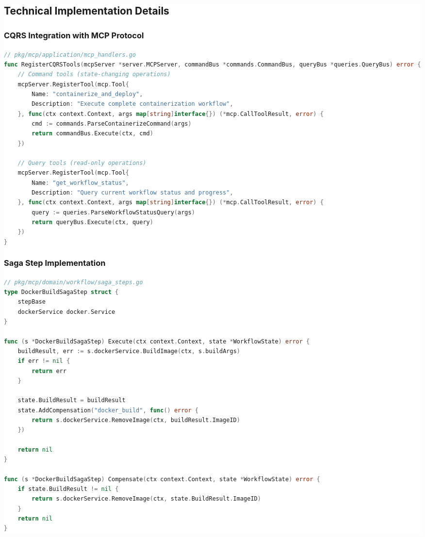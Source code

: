 ## Technical Implementation Details

### CQRS Integration with MCP Protocol

```go
// pkg/mcp/application/mcp_handlers.go
func RegisterCQRSTools(mcpServer *server.MCPServer, commandBus *commands.CommandBus, queryBus *queries.QueryBus) error {
    // Command tools (state-changing operations)
    mcpServer.RegisterTool(mcp.Tool{
        Name: "containerize_and_deploy",
        Description: "Execute complete containerization workflow",
    }, func(ctx context.Context, args map[string]interface{}) (*mcp.CallToolResult, error) {
        cmd := commands.ParseContainerizeCommand(args)
        return commandBus.Execute(ctx, cmd)
    })
    
    // Query tools (read-only operations)
    mcpServer.RegisterTool(mcp.Tool{
        Name: "get_workflow_status",
        Description: "Query current workflow status and progress",
    }, func(ctx context.Context, args map[string]interface{}) (*mcp.CallToolResult, error) {
        query := queries.ParseWorkflowStatusQuery(args)
        return queryBus.Execute(ctx, query)
    })
}
```

### Saga Step Implementation

```go
// pkg/mcp/domain/workflow/saga_steps.go
type DockerBuildSagaStep struct {
    stepBase
    dockerService docker.Service
}

func (s *DockerBuildSagaStep) Execute(ctx context.Context, state *WorkflowState) error {
    buildResult, err := s.dockerService.BuildImage(ctx, s.buildArgs)
    if err != nil {
        return err
    }
    
    state.BuildResult = buildResult
    state.AddCompensation("docker_build", func() error {
        return s.dockerService.RemoveImage(ctx, buildResult.ImageID)
    })
    
    return nil
}

func (s *DockerBuildSagaStep) Compensate(ctx context.Context, state *WorkflowState) error {
    if state.BuildResult != nil {
        return s.dockerService.RemoveImage(ctx, state.BuildResult.ImageID)
    }
    return nil
}
```
